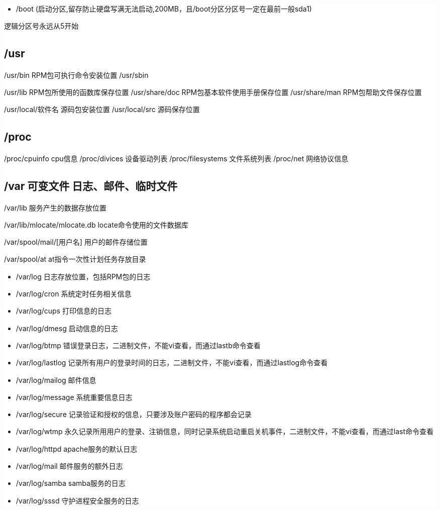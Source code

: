 - /boot (启动分区,留存防止硬盘写满无法启动,200MB，且/boot分区分区号一定在最前一般sda1)


逻辑分区号永远从5开始









## /usr
/usr/bin            RPM包可执行命令安装位置
/usr/sbin

/usr/lib            RPM包所使用的函数库保存位置
/usr/share/doc      RPM包基本软件使用手册保存位置
/usr/share/man      RPM包帮助文件保存位置

/usr/local/软件名   源码包安装位置
/usr/local/src      源码保存位置




## /proc
/proc/cpuinfo   cpu信息
/proc/divices   设备驱动列表
/proc/filesystems   文件系统列表
/proc/net   网络协议信息

## /var 可变文件 日志、邮件、临时文件

/var/lib  服务产生的数据存放位置

/var/lib/mlocate/mlocate.db  locate命令使用的文件数据库

/var/spool/mail/[用户名]  用户的邮件存储位置

/var/spool/at   at指令一次性计划任务存放目录



- /var/log    日志存放位置，包括RPM包的日志
- /var/log/cron       系统定时任务相关信息
- /var/log/cups       打印信息的日志
- /var/log/dmesg      启动信息的日志
- /var/log/btmp       错误登录日志，二进制文件，不能vi查看，而通过lastb命令查看
- /var/log/lastlog    记录所有用户的登录时间的日志，二进制文件，不能vi查看，而通过lastlog命令查看
- /var/log/mailog     邮件信息
- /var/log/message    系统重要信息日志
- /var/log/secure     记录验证和授权的信息，只要涉及账户密码的程序都会记录
- /var/log/wtmp       永久记录所用用户的登录、注销信息，同时记录系统启动重启关机事件，二进制文件，不能vi查看，而通过last命令查看

- /var/log/httpd      apache服务的默认日志
- /var/log/mail       邮件服务的额外日志
- /var/log/samba      samba服务的日志
- /var/log/sssd       守护进程安全服务的日志
